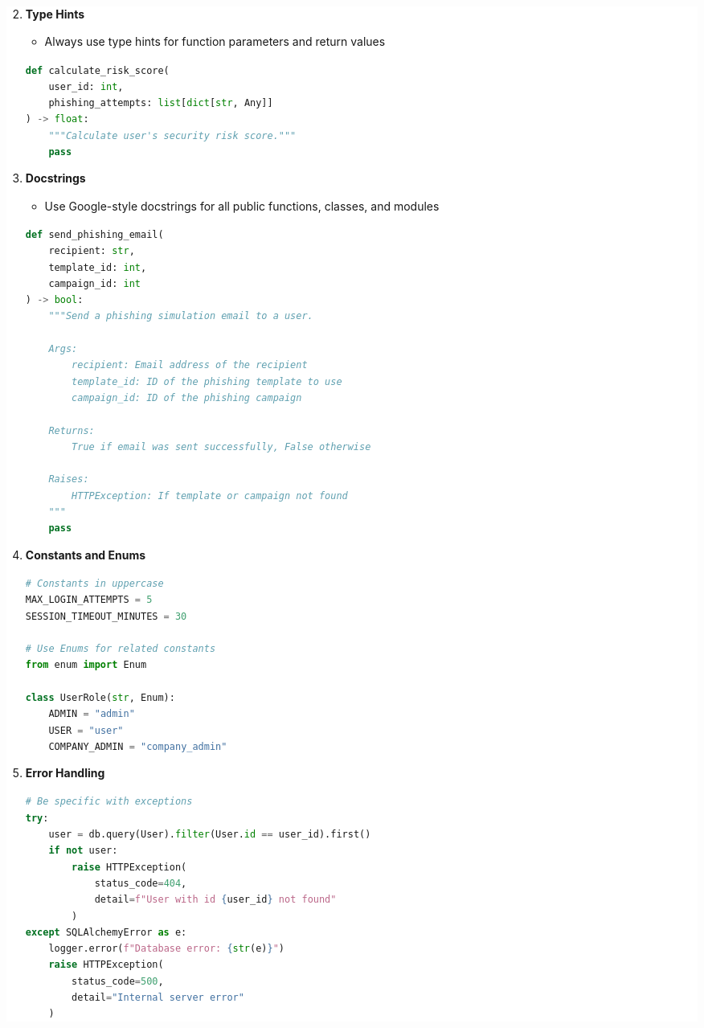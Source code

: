 2. **Type Hints**
   - Always use type hints for function parameters and return values
   ```python
   def calculate_risk_score(
       user_id: int, 
       phishing_attempts: list[dict[str, Any]]
   ) -> float:
       """Calculate user's security risk score."""
       pass
   ```

3. **Docstrings**
   - Use Google-style docstrings for all public functions, classes, and modules
   ```python
   def send_phishing_email(
       recipient: str, 
       template_id: int, 
       campaign_id: int
   ) -> bool:
       """Send a phishing simulation email to a user.
       
       Args:
           recipient: Email address of the recipient
           template_id: ID of the phishing template to use
           campaign_id: ID of the phishing campaign
           
       Returns:
           True if email was sent successfully, False otherwise
           
       Raises:
           HTTPException: If template or campaign not found
       """
       pass
   ```

4. **Constants and Enums**
   ```python
   # Constants in uppercase
   MAX_LOGIN_ATTEMPTS = 5
   SESSION_TIMEOUT_MINUTES = 30
   
   # Use Enums for related constants
   from enum import Enum
   
   class UserRole(str, Enum):
       ADMIN = "admin"
       USER = "user"
       COMPANY_ADMIN = "company_admin"
   ```

5. **Error Handling**
   ```python
   # Be specific with exceptions
   try:
       user = db.query(User).filter(User.id == user_id).first()
       if not user:
           raise HTTPException(
               status_code=404, 
               detail=f"User with id {user_id} not found"
           )
   except SQLAlchemyError as e:
       logger.error(f"Database error: {str(e)}")
       raise HTTPException(
           status_code=500, 
           detail="Internal server error"
       )
   ```